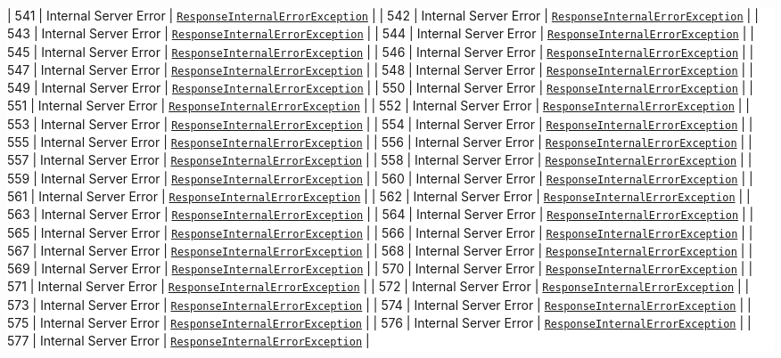 | 541 | Internal Server Error | [`ResponseInternalErrorException`](../../doc/models/response-internal-error-exception.md) |
| 542 | Internal Server Error | [`ResponseInternalErrorException`](../../doc/models/response-internal-error-exception.md) |
| 543 | Internal Server Error | [`ResponseInternalErrorException`](../../doc/models/response-internal-error-exception.md) |
| 544 | Internal Server Error | [`ResponseInternalErrorException`](../../doc/models/response-internal-error-exception.md) |
| 545 | Internal Server Error | [`ResponseInternalErrorException`](../../doc/models/response-internal-error-exception.md) |
| 546 | Internal Server Error | [`ResponseInternalErrorException`](../../doc/models/response-internal-error-exception.md) |
| 547 | Internal Server Error | [`ResponseInternalErrorException`](../../doc/models/response-internal-error-exception.md) |
| 548 | Internal Server Error | [`ResponseInternalErrorException`](../../doc/models/response-internal-error-exception.md) |
| 549 | Internal Server Error | [`ResponseInternalErrorException`](../../doc/models/response-internal-error-exception.md) |
| 550 | Internal Server Error | [`ResponseInternalErrorException`](../../doc/models/response-internal-error-exception.md) |
| 551 | Internal Server Error | [`ResponseInternalErrorException`](../../doc/models/response-internal-error-exception.md) |
| 552 | Internal Server Error | [`ResponseInternalErrorException`](../../doc/models/response-internal-error-exception.md) |
| 553 | Internal Server Error | [`ResponseInternalErrorException`](../../doc/models/response-internal-error-exception.md) |
| 554 | Internal Server Error | [`ResponseInternalErrorException`](../../doc/models/response-internal-error-exception.md) |
| 555 | Internal Server Error | [`ResponseInternalErrorException`](../../doc/models/response-internal-error-exception.md) |
| 556 | Internal Server Error | [`ResponseInternalErrorException`](../../doc/models/response-internal-error-exception.md) |
| 557 | Internal Server Error | [`ResponseInternalErrorException`](../../doc/models/response-internal-error-exception.md) |
| 558 | Internal Server Error | [`ResponseInternalErrorException`](../../doc/models/response-internal-error-exception.md) |
| 559 | Internal Server Error | [`ResponseInternalErrorException`](../../doc/models/response-internal-error-exception.md) |
| 560 | Internal Server Error | [`ResponseInternalErrorException`](../../doc/models/response-internal-error-exception.md) |
| 561 | Internal Server Error | [`ResponseInternalErrorException`](../../doc/models/response-internal-error-exception.md) |
| 562 | Internal Server Error | [`ResponseInternalErrorException`](../../doc/models/response-internal-error-exception.md) |
| 563 | Internal Server Error | [`ResponseInternalErrorException`](../../doc/models/response-internal-error-exception.md) |
| 564 | Internal Server Error | [`ResponseInternalErrorException`](../../doc/models/response-internal-error-exception.md) |
| 565 | Internal Server Error | [`ResponseInternalErrorException`](../../doc/models/response-internal-error-exception.md) |
| 566 | Internal Server Error | [`ResponseInternalErrorException`](../../doc/models/response-internal-error-exception.md) |
| 567 | Internal Server Error | [`ResponseInternalErrorException`](../../doc/models/response-internal-error-exception.md) |
| 568 | Internal Server Error | [`ResponseInternalErrorException`](../../doc/models/response-internal-error-exception.md) |
| 569 | Internal Server Error | [`ResponseInternalErrorException`](../../doc/models/response-internal-error-exception.md) |
| 570 | Internal Server Error | [`ResponseInternalErrorException`](../../doc/models/response-internal-error-exception.md) |
| 571 | Internal Server Error | [`ResponseInternalErrorException`](../../doc/models/response-internal-error-exception.md) |
| 572 | Internal Server Error | [`ResponseInternalErrorException`](../../doc/models/response-internal-error-exception.md) |
| 573 | Internal Server Error | [`ResponseInternalErrorException`](../../doc/models/response-internal-error-exception.md) |
| 574 | Internal Server Error | [`ResponseInternalErrorException`](../../doc/models/response-internal-error-exception.md) |
| 575 | Internal Server Error | [`ResponseInternalErrorException`](../../doc/models/response-internal-error-exception.md) |
| 576 | Internal Server Error | [`ResponseInternalErrorException`](../../doc/models/response-internal-error-exception.md) |
| 577 | Internal Server Error | [`ResponseInternalErrorException`](../../doc/models/response-internal-error-exception.md) |